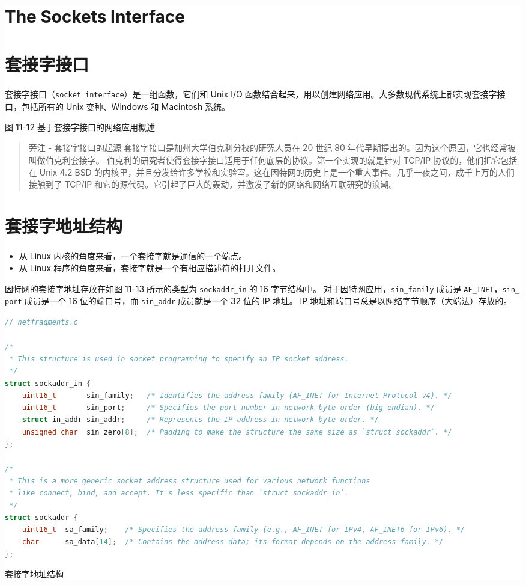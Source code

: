 # The Sockets Interface
# 套接字接口

套接字接口（`socket interface`）是一组函数，它们和 Unix I/O 函数结合起来，用以创建网络应用。大多数现代系统上都实现套接字接口，包括所有的 Unix 变种、Windows 和 Macintosh 系统。

图 11-12 基于套接字接口的网络应用概述

> 旁注 - 套接字接口的起源
> 套接字接口是加州大学伯克利分校的研究人员在 20 世纪 80 年代早期提出的。因为这个原因，它也经常被叫做伯克利套接字。
> 伯克利的研究者使得套接字接口适用于任何底层的协议。第一个实现的就是针对 TCP/IP 协议的，他们把它包括在 Unix 4.2 BSD 的内核里，并且分发给许多学校和实验室。这在因特网的历史上是一个重大事件。几乎一夜之间，成千上万的人们接触到了 TCP/IP 和它的源代码。它引起了巨大的轰动，并激发了新的网络和网络互联研究的浪潮。

# 套接字地址结构

 - 从 Linux 内核的角度来看，一个套接字就是通信的一个端点。
 - 从 Linux 程序的角度来看，套接字就是一个有相应描述符的打开文件。

因特网的套接字地址存放在如图 11-13 所示的类型为 `sockaddr_in` 的 16 字节结构中。
对于因特网应用，`sin_family` 成员是 `AF_INET`，`sin_port` 成员是一个 16 位的端口号，而 `sin_addr` 成员就是一个 32 位的 IP 地址。
IP 地址和端口号总是以网络字节顺序（大端法）存放的。

~~~c
// netfragments.c

/* 
 * This structure is used in socket programming to specify an IP socket address.
 */
struct sockaddr_in {
    uint16_t       sin_family;   /* Identifies the address family (AF_INET for Internet Protocol v4). */
    uint16_t       sin_port;     /* Specifies the port number in network byte order (big-endian). */
    struct in_addr sin_addr;     /* Represents the IP address in network byte order. */
    unsigned char  sin_zero[8];  /* Padding to make the structure the same size as `struct sockaddr`. */
};

/* 
 * This is a more generic socket address structure used for various network functions 
 * like connect, bind, and accept. It's less specific than `struct sockaddr_in`.
 */
struct sockaddr {
    uint16_t  sa_family;    /* Specifies the address family (e.g., AF_INET for IPv4, AF_INET6 for IPv6). */
    char      sa_data[14];  /* Contains the address data; its format depends on the address family. */
};
~~~
套接字地址结构
